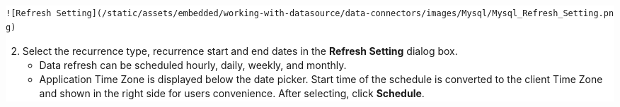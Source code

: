     ![Refresh Setting](/static/assets/embedded/working-with-datasource/data-connectors/images/Mysql/Mysql_Refresh_Setting.png)

2. Select the recurrence type, recurrence start and end dates in the **Refresh Setting** dialog box.
	* Data refresh can be scheduled hourly, daily, weekly, and monthly.
	* Application Time Zone is displayed below the date picker. Start time of the schedule is converted to the client Time Zone and shown in the right side for users convenience. After selecting, click **Schedule**.
